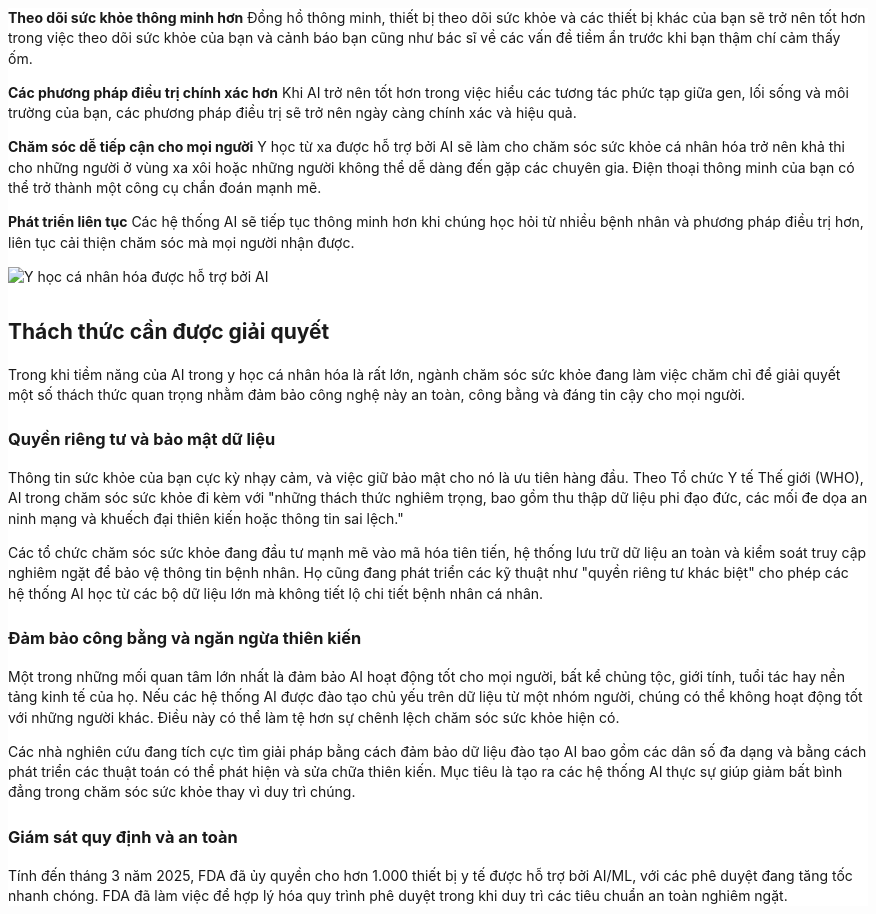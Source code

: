 **Theo dõi sức khỏe thông minh hơn**
Đồng hồ thông minh, thiết bị theo dõi sức khỏe và các thiết bị khác của bạn sẽ trở nên tốt hơn trong việc theo dõi sức khỏe của bạn và cảnh báo bạn cũng như bác sĩ về các vấn đề tiềm ẩn trước khi bạn thậm chí cảm thấy ốm.

**Các phương pháp điều trị chính xác hơn**
Khi AI trở nên tốt hơn trong việc hiểu các tương tác phức tạp giữa gen, lối sống và môi trường của bạn, các phương pháp điều trị sẽ trở nên ngày càng chính xác và hiệu quả.

**Chăm sóc dễ tiếp cận cho mọi người**
Y học từ xa được hỗ trợ bởi AI sẽ làm cho chăm sóc sức khỏe cá nhân hóa trở nên khả thi cho những người ở vùng xa xôi hoặc những người không thể dễ dàng đến gặp các chuyên gia. Điện thoại thông minh của bạn có thể trở thành một công cụ chẩn đoán mạnh mẽ.

**Phát triển liên tục**
Các hệ thống AI sẽ tiếp tục thông minh hơn khi chúng học hỏi từ nhiều bệnh nhân và phương pháp điều trị hơn, liên tục cải thiện chăm sóc mà mọi người nhận được.

![Y học cá nhân hóa được hỗ trợ bởi AI](https://res.cloudinary.com/dxyptrt7m/image/upload/v1752579017/dfviymy6e1tudejxbqlf.jpg)

## Thách thức cần được giải quyết

Trong khi tiềm năng của AI trong y học cá nhân hóa là rất lớn, ngành chăm sóc sức khỏe đang làm việc chăm chỉ để giải quyết một số thách thức quan trọng nhằm đảm bảo công nghệ này an toàn, công bằng và đáng tin cậy cho mọi người.

### Quyền riêng tư và bảo mật dữ liệu
Thông tin sức khỏe của bạn cực kỳ nhạy cảm, và việc giữ bảo mật cho nó là ưu tiên hàng đầu. Theo Tổ chức Y tế Thế giới (WHO), AI trong chăm sóc sức khỏe đi kèm với "những thách thức nghiêm trọng, bao gồm thu thập dữ liệu phi đạo đức, các mối đe dọa an ninh mạng và khuếch đại thiên kiến hoặc thông tin sai lệch."

Các tổ chức chăm sóc sức khỏe đang đầu tư mạnh mẽ vào mã hóa tiên tiến, hệ thống lưu trữ dữ liệu an toàn và kiểm soát truy cập nghiêm ngặt để bảo vệ thông tin bệnh nhân. Họ cũng đang phát triển các kỹ thuật như "quyền riêng tư khác biệt" cho phép các hệ thống AI học từ các bộ dữ liệu lớn mà không tiết lộ chi tiết bệnh nhân cá nhân.

### Đảm bảo công bằng và ngăn ngừa thiên kiến
Một trong những mối quan tâm lớn nhất là đảm bảo AI hoạt động tốt cho mọi người, bất kể chủng tộc, giới tính, tuổi tác hay nền tảng kinh tế của họ. Nếu các hệ thống AI được đào tạo chủ yếu trên dữ liệu từ một nhóm người, chúng có thể không hoạt động tốt với những người khác. Điều này có thể làm tệ hơn sự chênh lệch chăm sóc sức khỏe hiện có.

Các nhà nghiên cứu đang tích cực tìm giải pháp bằng cách đảm bảo dữ liệu đào tạo AI bao gồm các dân số đa dạng và bằng cách phát triển các thuật toán có thể phát hiện và sửa chữa thiên kiến. Mục tiêu là tạo ra các hệ thống AI thực sự giúp giảm bất bình đẳng trong chăm sóc sức khỏe thay vì duy trì chúng.

### Giám sát quy định và an toàn
Tính đến tháng 3 năm 2025, FDA đã ủy quyền cho hơn 1.000 thiết bị y tế được hỗ trợ bởi AI/ML, với các phê duyệt đang tăng tốc nhanh chóng. FDA đã làm việc để hợp lý hóa quy trình phê duyệt trong khi duy trì các tiêu chuẩn an toàn nghiêm ngặt.

